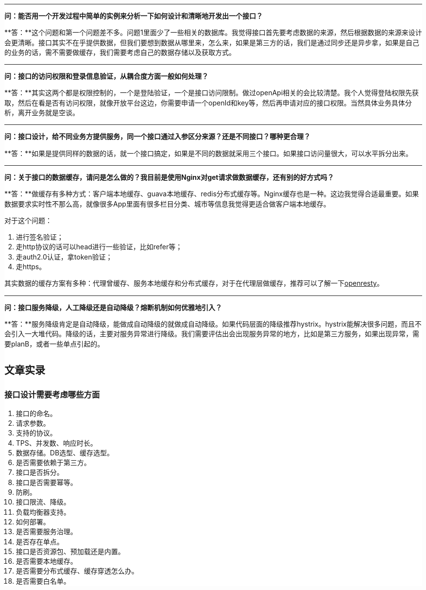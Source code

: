 ------

**问：能否用一个开发过程中简单的实例来分析一下如何设计和清晰地开发出一个接口？**

**答：**这个问题和第一个问题差不多。问题1里面少了一些相关的数据库。我觉得接口首先要考虑数据的来源，然后根据数据的来源来设计会更清晰。接口其实不在乎提供数据，但我们要想到数据从哪里来，怎么来，如果是第三方的话，我们是通过同步还是异步拿，如果是自己的业务的话，需不需要做缓存，我们需要考虑自己的数据存储以及获取方式。

------

**问：接口的访问权限和登录信息验证，从耦合度方面一般如何处理？**

**答：**其实这两个都是权限控制的，一个是登陆验证，一个是接口访问限制。做过openApi相关的会比较清楚。我个人觉得登陆权限先获取，然后在看是否有访问权限，就像开放平台这边，你需要申请一个openId和key等，然后再申请对应的接口权限。当然具体业务具体分析，离开业务就是空谈。

------

**问：接口设计，给不同业务方提供服务，同一个接口通过入参区分来源？还是不同接口？哪种更合理？**

**答：**如果是提供同样的数据的话，就一个接口搞定，如果是不同的数据就采用三个接口。如果接口访问量很大，可以水平拆分出来。

------

**问：关于接口的数据缓存，请问是怎么做的？我目前是使用Nginx对get请求做数据缓存，还有别的好方式吗？**

**答：**做缓存有多种方式：客户端本地缓存、guava本地缓存、redis分布式缓存等。Nginx缓存也是一种。这边我觉得合适最重要。如果数据要求实时性不那么高，就像很多App里面有很多栏目分类、城市等信息我觉得更适合做客户端本地缓存。

对于这个问题：

1. 进行签名验证；
2. 走http协议的话可以head进行一些验证，比如refer等；
3. 走auth2.0认证，拿token验证；
4. 走https。

其实数据的缓存方案有多种：代理曾缓存、服务本地缓存和分布式缓存，对于在代理层做缓存，推荐可以了解一下[openresty](http://openresty.org/cn/)。

------

**问：接口服务降级，人工降级还是自动降级？熔断机制如何优雅地引入？**

**答：**服务降级肯定是自动降级，能做成自动降级的就做成自动降级。如果代码层面的降级推荐hystrix。hystrix能解决很多问题，而且不会引入一大堆代码。降级的话，主要对服务异常进行降级。我们需要评估出会出现服务异常的地方，比如是第三方服务，如果出现异常，需要planB，或者一些单点引起的。



## 文章实录



### 接口设计需要考虑哪些方面

1. 接口的命名。
2. 请求参数。
3. 支持的协议。
4. TPS、并发数、响应时长。
5. 数据存储。DB选型、缓存选型。
6. 是否需要依赖于第三方。
7. 接口是否拆分。
8. 接口是否需要幂等。
9. 防刷。
10. 接口限流、降级。
11. 负载均衡器支持。
12. 如何部署。
13. 是否需要服务治理。
14. 是否存在单点。
15. 接口是否资源包、预加载还是内置。
16. 是否需要本地缓存。
17. 是否需要分布式缓存、缓存穿透怎么办。
18. 是否需要白名单。
